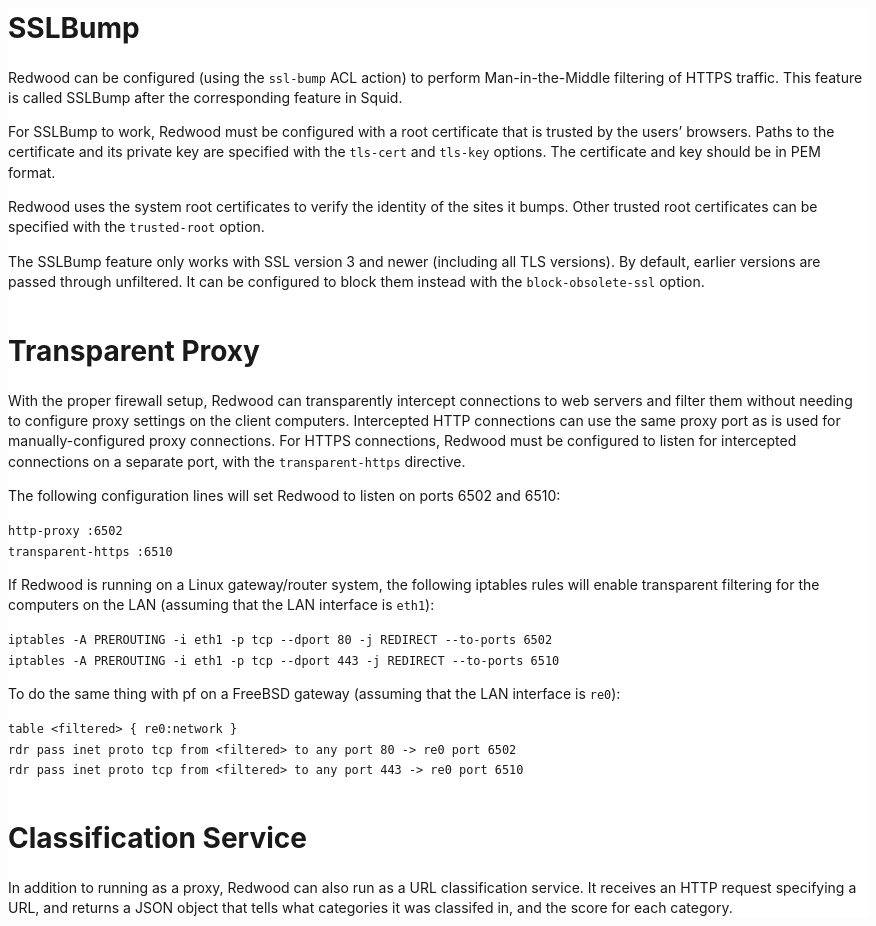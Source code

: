 SSLBump
=======

Redwood can be configured (using the `ssl-bump` ACL action) to perform
Man-in-the-Middle filtering of HTTPS traffic. This feature is called
SSLBump after the corresponding feature in Squid.

For SSLBump to work, Redwood must be configured with a root certificate
that is trusted by the users’ browsers. Paths to the certificate and its
private key are specified with the `tls-cert` and `tls-key` options. The
certificate and key should be in PEM format.

Redwood uses the system root certificates to verify the identity of the
sites it bumps. Other trusted root certificates can be specified with
the `trusted-root` option.

The SSLBump feature only works with SSL version 3 and newer (including all TLS versions).
By default, earlier versions are passed through unfiltered.
It can be configured to block them instead with the `block-obsolete-ssl` option.

Transparent Proxy
=================

With the proper firewall setup, Redwood can transparently intercept 
connections to web servers and filter them without needing to configure
proxy settings on the client computers.
Intercepted HTTP connections can use the same proxy port as is used
for manually-configured proxy connections.
For HTTPS connections, Redwood must be configured to listen for
intercepted connections on a separate port, with the `transparent-https`
directive.

The following configuration lines will set Redwood to listen on 
ports 6502 and 6510:

	http-proxy :6502
	transparent-https :6510

If Redwood is running on a Linux gateway/router system,
the following iptables rules will enable transparent
filtering for the computers on the LAN
(assuming that the LAN interface is `eth1`):

	iptables -A PREROUTING -i eth1 -p tcp --dport 80 -j REDIRECT --to-ports 6502
	iptables -A PREROUTING -i eth1 -p tcp --dport 443 -j REDIRECT --to-ports 6510

To do the same thing with pf on a FreeBSD gateway
(assuming that the LAN interface is `re0`):

	table <filtered> { re0:network }
	rdr pass inet proto tcp from <filtered> to any port 80 -> re0 port 6502
	rdr pass inet proto tcp from <filtered> to any port 443 -> re0 port 6510

Classification Service
======================

In addition to running as a proxy, Redwood can also run as a URL classification service.
It receives an HTTP request specifying a URL, and returns a JSON object that tells 
what categories it was classifed in, and the score for each category.
